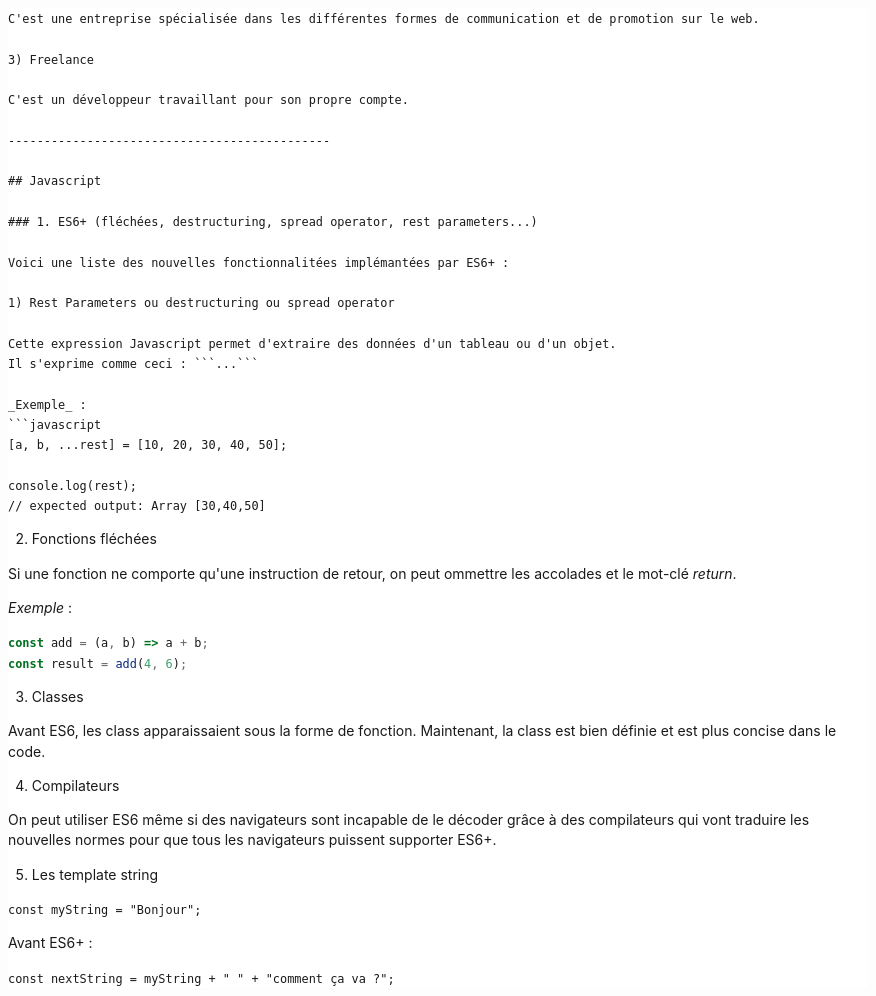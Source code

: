 ```
C'est une entreprise spécialisée dans les différentes formes de communication et de promotion sur le web.

3) Freelance

C'est un développeur travaillant pour son propre compte.

---------------------------------------------

## Javascript

### 1. ES6+ (fléchées, destructuring, spread operator, rest parameters...)

Voici une liste des nouvelles fonctionnalitées implémantées par ES6+ :

1) Rest Parameters ou destructuring ou spread operator

Cette expression Javascript permet d'extraire des données d'un tableau ou d'un objet. 
Il s'exprime comme ceci : ```...``` 

_Exemple_ : 
```javascript
[a, b, ...rest] = [10, 20, 30, 40, 50];

console.log(rest);
// expected output: Array [30,40,50]
```

2) Fonctions fléchées

Si une fonction ne comporte qu'une instruction de retour, on peut ommettre les accolades et le mot-clé _return_.

_Exemple_ :

```javascript
const add = (a, b) => a + b;
const result = add(4, 6);
```
3) Classes

Avant ES6, les class apparaissaient sous la forme de fonction.
Maintenant, la class est bien définie et est plus concise dans le code.

4) Compilateurs

On peut utiliser ES6 même si des navigateurs sont incapable de le décoder grâce à des compilateurs qui vont traduire les nouvelles normes pour que tous les navigateurs puissent supporter ES6+.

5) Les template string

```
const myString = "Bonjour";
```

Avant ES6+ :
```
const nextString = myString + " " + "comment ça va ?";
```
